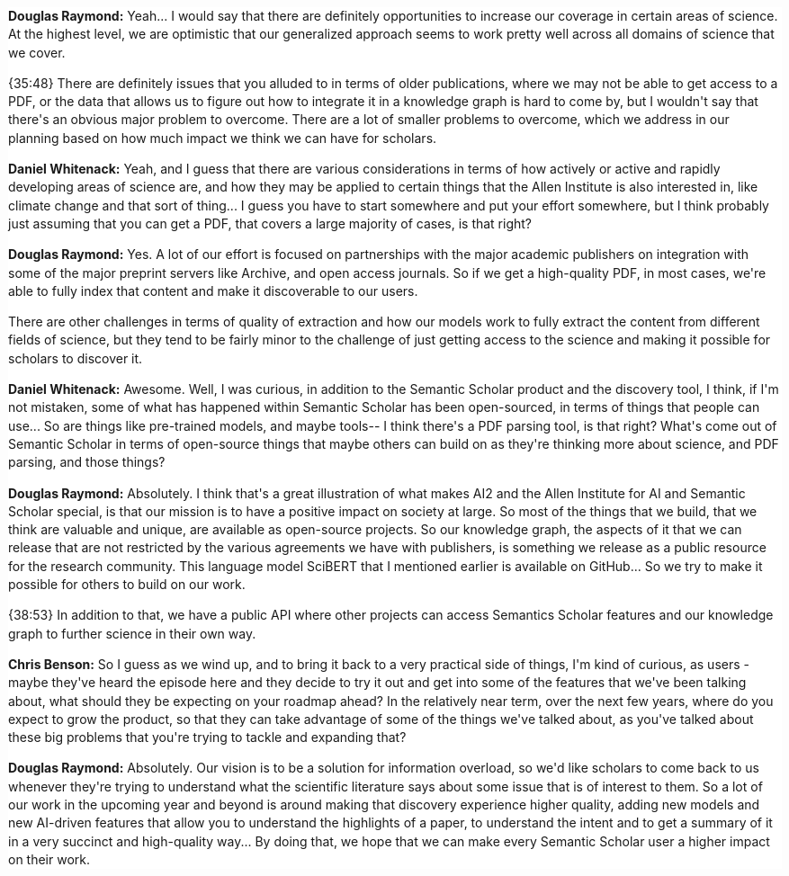 **Douglas Raymond:** Yeah... I would say that there are definitely opportunities to increase our coverage in certain areas of science. At the highest level, we are optimistic that our generalized approach seems to work pretty well across all domains of science that we cover.

\{35:48\} There are definitely issues that you alluded to in terms of older publications, where we may not be able to get access to a PDF, or the data that allows us to figure out how to integrate it in a knowledge graph is hard to come by, but I wouldn&#39;t say that there&#39;s an obvious major problem to overcome. There are a lot of smaller problems to overcome, which we address in our planning based on how much impact we think we can have for scholars.

**Daniel Whitenack:** Yeah, and I guess that there are various considerations in terms of how actively or active and rapidly developing areas of science are, and how they may be applied to certain things that the Allen Institute is also interested in, like climate change and that sort of thing... I guess you have to start somewhere and put your effort somewhere, but I think probably just assuming that you can get a PDF, that covers a large majority of cases, is that right?

**Douglas Raymond:** Yes. A lot of our effort is focused on partnerships with the major academic publishers on integration with some of the major preprint servers like Archive, and open access journals. So if we get a high-quality PDF, in most cases, we&#39;re able to fully index that content and make it discoverable to our users.

There are other challenges in terms of quality of extraction and how our models work to fully extract the content from different fields of science, but they tend to be fairly minor to the challenge of just getting access to the science and making it possible for scholars to discover it.

**Daniel Whitenack:** Awesome. Well, I was curious, in addition to the Semantic Scholar product and the discovery tool, I think, if I&#39;m not mistaken, some of what has happened within Semantic Scholar has been open-sourced, in terms of things that people can use... So are things like pre-trained models, and maybe tools-- I think there&#39;s a PDF parsing tool, is that right? What&#39;s come out of Semantic Scholar in terms of open-source things that maybe others can build on as they&#39;re thinking more about science, and PDF parsing, and those things?

**Douglas Raymond:** Absolutely. I think that&#39;s a great illustration of what makes AI2 and the Allen Institute for AI and Semantic Scholar special, is that our mission is to have a positive impact on society at large. So most of the things that we build, that we think are valuable and unique, are available as open-source projects. So our knowledge graph, the aspects of it that we can release that are not restricted by the various agreements we have with publishers, is something we release as a public resource for the research community. This language model SciBERT that I mentioned earlier is available on GitHub... So we try to make it possible for others to build on our work.

\{38:53\} In addition to that, we have a public API where other projects can access Semantics Scholar features and our knowledge graph to further science in their own way.

**Chris Benson:** So I guess as we wind up, and to bring it back to a very practical side of things, I&#39;m kind of curious, as users - maybe they&#39;ve heard the episode here and they decide to try it out and get into some of the features that we&#39;ve been talking about, what should they be expecting on your roadmap ahead? In the relatively near term, over the next few years, where do you expect to grow the product, so that they can take advantage of some of the things we&#39;ve talked about, as you&#39;ve talked about these big problems that you&#39;re trying to tackle and expanding that?

**Douglas Raymond:** Absolutely. Our vision is to be a solution for information overload, so we&#39;d like scholars to come back to us whenever they&#39;re trying to understand what the scientific literature says about some issue that is of interest to them. So a lot of our work in the upcoming year and beyond is around making that discovery experience higher quality, adding new models and new AI-driven features that allow you to understand the highlights of a paper, to understand the intent and to get a summary of it in a very succinct and high-quality way... By doing that, we hope that we can make every Semantic Scholar user a higher impact on their work.
